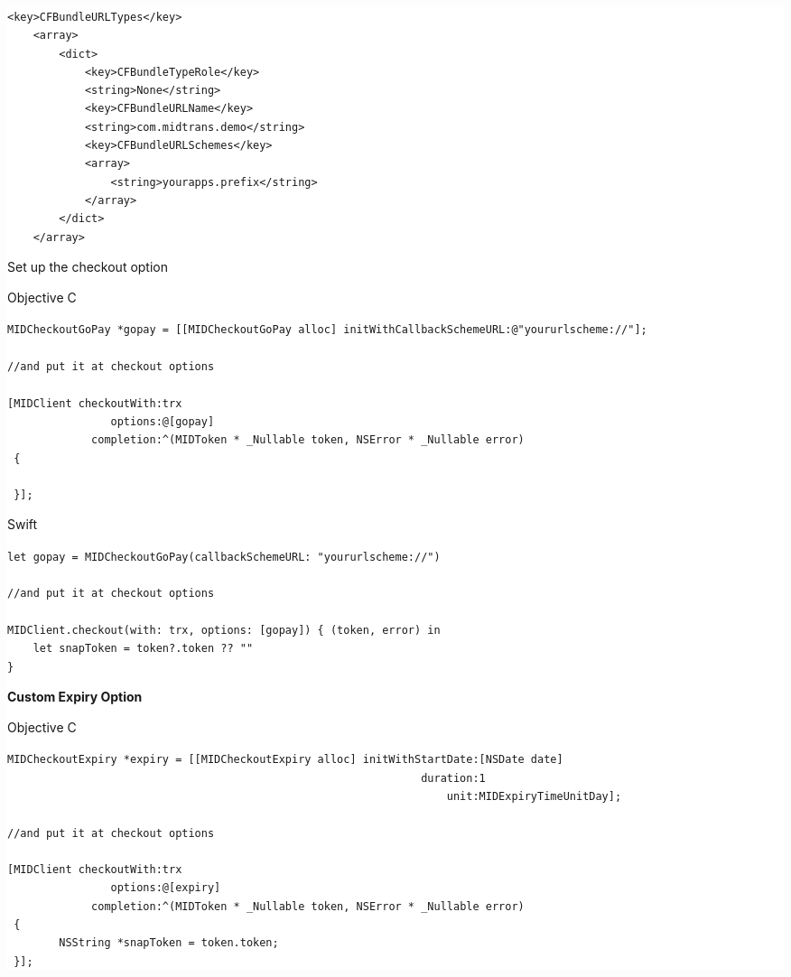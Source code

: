 ```
<key>CFBundleURLTypes</key>
	<array>
		<dict>
			<key>CFBundleTypeRole</key>
			<string>None</string>
			<key>CFBundleURLName</key>
			<string>com.midtrans.demo</string>
			<key>CFBundleURLSchemes</key>
			<array>
				<string>yourapps.prefix</string>
			</array>
		</dict>
	</array>
```

Set up the checkout option

Objective C

```
MIDCheckoutGoPay *gopay = [[MIDCheckoutGoPay alloc] initWithCallbackSchemeURL:@"yoururlscheme://"];
    
//and put it at checkout options
    
[MIDClient checkoutWith:trx
                options:@[gopay]
             completion:^(MIDToken * _Nullable token, NSError * _Nullable error)
 {
	
 }];
```

Swift

```
let gopay = MIDCheckoutGoPay(callbackSchemeURL: "yoururlscheme://")
        
//and put it at checkout options
    
MIDClient.checkout(with: trx, options: [gopay]) { (token, error) in
    let snapToken = token?.token ?? ""
}
```

**<a id="sdk-checkout-custom-expiry"></a>Custom Expiry Option**

Objective C

```
MIDCheckoutExpiry *expiry = [[MIDCheckoutExpiry alloc] initWithStartDate:[NSDate date]
                                                                duration:1
                                                                    unit:MIDExpiryTimeUnitDay];
    
//and put it at checkout options
    
[MIDClient checkoutWith:trx
                options:@[expiry]
             completion:^(MIDToken * _Nullable token, NSError * _Nullable error)
 {
		NSString *snapToken = token.token;
 }];
```
